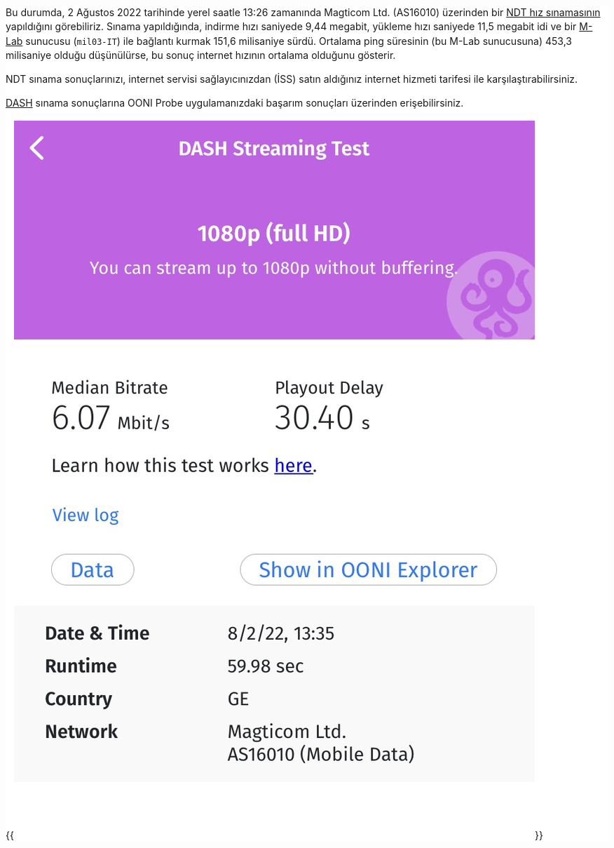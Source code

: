 Bu durumda, 2 Ağustos 2022 tarihinde yerel saatle 13:26 zamanında Magticom Ltd. (AS16010) üzerinden bir [NDT hız sınamasının](https://ooni.org/nettest/ndt/) yapıldığını görebiliriz. Sınama yapıldığında, indirme hızı saniyede 9,44 megabit, yükleme hızı saniyede 11,5 megabit idi ve bir [M-Lab](https://www.measurementlab.net/) sunucusu (`mil03-IT`) ile bağlantı kurmak 151,6 milisaniye sürdü. Ortalama ping süresinin (bu M-Lab sunucusuna) 453,3 milisaniye olduğu düşünülürse, bu sonuç internet hızının ortalama olduğunu gösterir.

NDT sınama sonuçlarınızı, internet servisi sağlayıcınızdan (İSS) satın aldığınız internet hizmeti tarifesi ile karşılaştırabilirsiniz.

[DASH](https://ooni.org/nettest/dash/) sınama sonuçlarına OONI Probe uygulamanızdaki başarım sonuçları üzerinden erişebilirsiniz.

{{<img src="images/image92.jpg" title="Dash test results" alt="Dash test results">}}